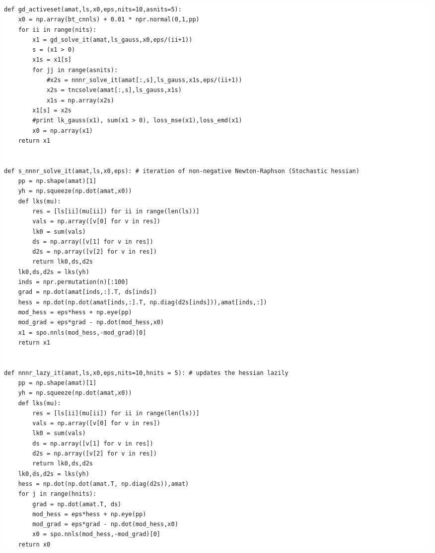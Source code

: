     def gd_activeset(amat,ls,x0,eps,nits=10,asnits=5):
        x0 = np.array(bt_cnnls) + 0.01 * npr.normal(0,1,pp)
        for ii in range(nits):
            x1 = gd_solve_it(amat,ls_gauss,x0,eps/(ii+1))
            s = (x1 > 0)
            x1s = x1[s]
            for jj in range(asnits):
                #x2s = nnnr_solve_it(amat[:,s],ls_gauss,x1s,eps/(ii+1))
                x2s = tncsolve(amat[:,s],ls_gauss,x1s)
                x1s = np.array(x2s)
            x1[s] = x2s
            #print lk_gauss(x1), sum(x1 > 0), loss_mse(x1),loss_emd(x1)
            x0 = np.array(x1)
        return x1


    def s_nnnr_solve_it(amat,ls,x0,eps): # iteration of non-negative Newton-Raphson (Stochastic hessian)
        pp = np.shape(amat)[1]
        yh = np.squeeze(np.dot(amat,x0))
        def lks(mu):
            res = [ls[ii](mu[ii]) for ii in range(len(ls))]
            vals = np.array([v[0] for v in res])
            lk0 = sum(vals)
            ds = np.array([v[1] for v in res])
            d2s = np.array([v[2] for v in res])
            return lk0,ds,d2s
        lk0,ds,d2s = lks(yh)
        inds = npr.permutation(n)[:100]
        grad = np.dot(amat[inds,:].T, ds[inds])
        hess = np.dot(np.dot(amat[inds,:].T, np.diag(d2s[inds])),amat[inds,:])
        mod_hess = eps*hess + np.eye(pp)
        mod_grad = eps*grad - np.dot(mod_hess,x0)
        x1 = spo.nnls(mod_hess,-mod_grad)[0]
        return x1


    def nnnr_lazy_it(amat,ls,x0,eps,nits=10,hnits = 5): # updates the hessian lazily
        pp = np.shape(amat)[1]
        yh = np.squeeze(np.dot(amat,x0))
        def lks(mu):
            res = [ls[ii](mu[ii]) for ii in range(len(ls))]
            vals = np.array([v[0] for v in res])
            lk0 = sum(vals)
            ds = np.array([v[1] for v in res])
            d2s = np.array([v[2] for v in res])
            return lk0,ds,d2s
        lk0,ds,d2s = lks(yh)
        hess = np.dot(np.dot(amat.T, np.diag(d2s)),amat)
        for j in range(hnits):
            grad = np.dot(amat.T, ds)
            mod_hess = eps*hess + np.eye(pp)
            mod_grad = eps*grad - np.dot(mod_hess,x0)
            x0 = spo.nnls(mod_hess,-mod_grad)[0]
        return x0
